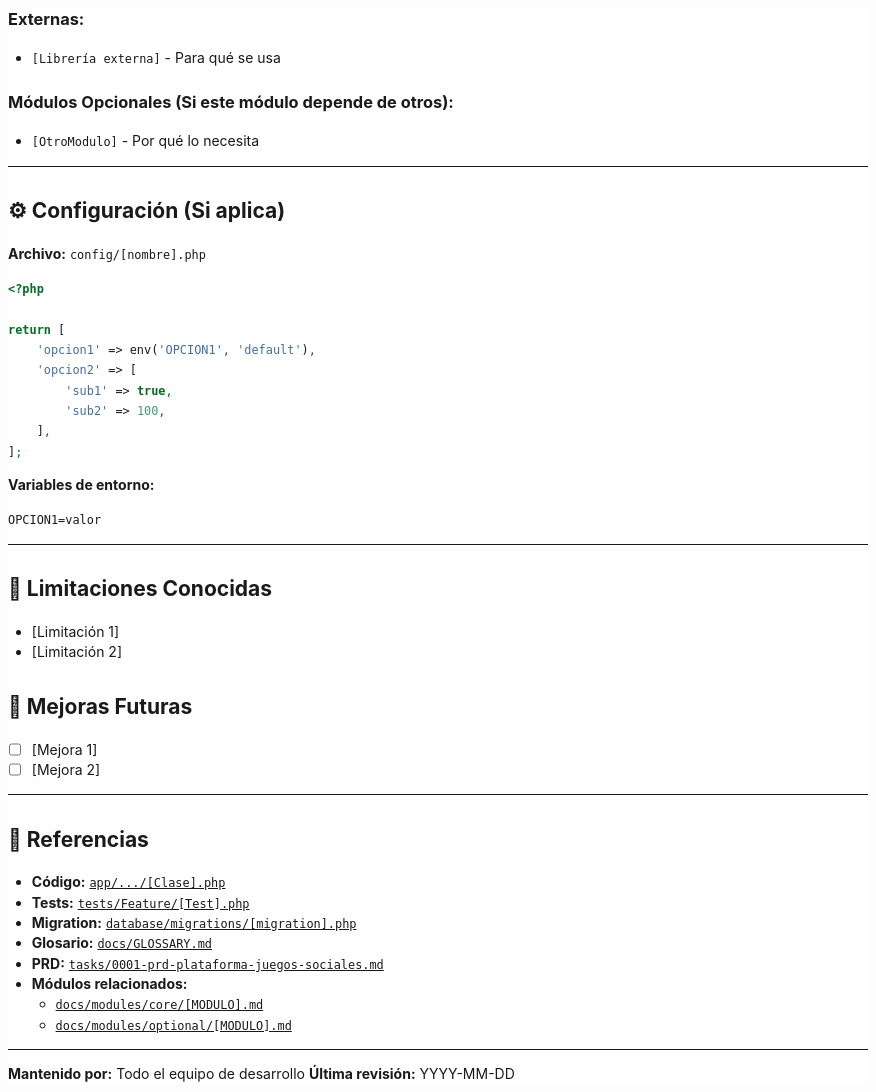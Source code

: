 ### Externas:
- `[Librería externa]` - Para qué se usa

### Módulos Opcionales (Si este módulo depende de otros):
- `[OtroModulo]` - Por qué lo necesita

---

## ⚙️ Configuración (Si aplica)

**Archivo:** `config/[nombre].php`

```php
<?php

return [
    'opcion1' => env('OPCION1', 'default'),
    'opcion2' => [
        'sub1' => true,
        'sub2' => 100,
    ],
];
```

**Variables de entorno:**
```env
OPCION1=valor
```

---

## 🚨 Limitaciones Conocidas

- [Limitación 1]
- [Limitación 2]

## 🔮 Mejoras Futuras

- [ ] [Mejora 1]
- [ ] [Mejora 2]

---

## 🔗 Referencias

- **Código:** [`app/.../[Clase].php`](../../app/.../[Clase].php)
- **Tests:** [`tests/Feature/[Test].php`](../../tests/Feature/[Test].php)
- **Migration:** [`database/migrations/[migration].php`](../../database/migrations/[migration].php)
- **Glosario:** [`docs/GLOSSARY.md`](../GLOSSARY.md#termino-relacionado)
- **PRD:** [`tasks/0001-prd-plataforma-juegos-sociales.md`](../../tasks/0001-prd-plataforma-juegos-sociales.md)
- **Módulos relacionados:**
  - [`docs/modules/core/[MODULO].md`](../modules/core/[MODULO].md)
  - [`docs/modules/optional/[MODULO].md`](../modules/optional/[MODULO].md)

---

**Mantenido por:** Todo el equipo de desarrollo
**Última revisión:** YYYY-MM-DD
